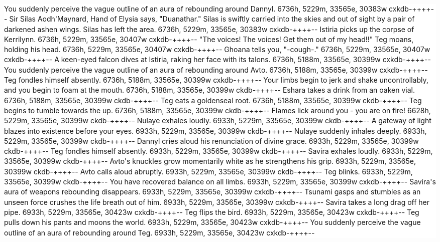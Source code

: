 You suddenly perceive the vague outline of an aura of rebounding around Dannyl.
6736h, 5229m, 33565e, 30383w cxkdb-++++--
Sir Silas Aodh'Maynard, Hand of Elysia says, "Duanathar."
Silas is swiftly carried into the skies and out of sight by a pair of darkened 
ashen wings.
Silas has left the area.
6736h, 5229m, 33565e, 30383w cxkdb-++++--
Istiria picks up the corpse of Kerrilynn.
6736h, 5229m, 33565e, 30407w cxkdb-++++--
"The voices! The voices! Get them out of my head!!" Teg moans, holding his 
head.
6736h, 5229m, 33565e, 30407w cxkdb-++++--
Ghoana tells you, "-cough-."
6736h, 5229m, 33565e, 30407w cxkdb-++++--
A keen-eyed falcon dives at Istiria, raking her face with its talons.
6736h, 5188m, 33565e, 30399w cxkdb-++++--
You suddenly perceive the vague outline of an aura of rebounding around Avto.
6736h, 5188m, 33565e, 30399w cxkdb-++++--
Teg fondles himself absently.
6736h, 5188m, 33565e, 30399w cxkdb-++++--
Your limbs begin to jerk and shake uncontrollably, and you begin to foam at the
mouth.
6736h, 5188m, 33565e, 30399w ckdb-++++--
Eshara takes a drink from an oaken vial.
6736h, 5188m, 33565e, 30399w ckdb-++++--
Teg eats a goldenseal root.
6736h, 5188m, 33565e, 30399w ckdb-++++--
Teg begins to tumble towards the up.
6736h, 5188m, 33565e, 30399w ckdb-++++--
Flames lick around you - you are on fire!
6628h, 5229m, 33565e, 30399w ckdb-++++--
Nulaye exhales loudly.
6933h, 5229m, 33565e, 30399w ckdb-++++--
A gateway of light blazes into existence before your eyes.
6933h, 5229m, 33565e, 30399w ckdb-++++--
Nulaye suddenly inhales deeply.
6933h, 5229m, 33565e, 30399w ckdb-++++--
Dannyl cries aloud his renunciation of divine grace.
6933h, 5229m, 33565e, 30399w ckdb-++++--
Teg fondles himself absently.
6933h, 5229m, 33565e, 30399w ckdb-++++--
Savira exhales loudly.
6933h, 5229m, 33565e, 30399w ckdb-++++--
Avto's knuckles grow momentarily white as he strengthens his grip.
6933h, 5229m, 33565e, 30399w ckdb-++++--
Avto calls aloud abruptly.
6933h, 5229m, 33565e, 30399w ckdb-++++--
Teg blinks.
6933h, 5229m, 33565e, 30399w ckdb-++++--
You have recovered balance on all limbs.
6933h, 5229m, 33565e, 30399w cxkdb-++++--
Savira's aura of weapons rebounding disappears.
6933h, 5229m, 33565e, 30399w cxkdb-++++--
Tsunami gasps and stumbles as an unseen force crushes the life breath out of 
him.
6933h, 5229m, 33565e, 30399w cxkdb-++++--
Savira takes a long drag off her pipe.
6933h, 5229m, 33565e, 30423w cxkdb-++++--
Teg flips the bird.
6933h, 5229m, 33565e, 30423w cxkdb-++++--
Teg pulls down his pants and moons the world.
6933h, 5229m, 33565e, 30423w cxkdb-++++--
You suddenly perceive the vague outline of an aura of rebounding around Teg.
6933h, 5229m, 33565e, 30423w cxkdb-++++--